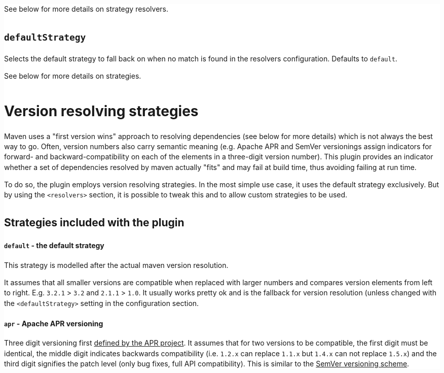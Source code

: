 See below for more details on strategy resolvers.

## `defaultStrategy`

Selects the default strategy to fall back on when no match is found in the resolvers configuration. Defaults to
`default`.

See below for more details on strategies.

# Version resolving strategies

Maven uses a "first version wins" approach to resolving dependencies (see below for more details) which
is not always the best way to go. Often, version numbers also carry semantic meaning (e.g. Apache APR and SemVer
versionings assign indicators for forward- and backward-compatibility on each of the elements in a three-digit
version number). This plugin provides an indicator whether a set of dependencies resolved by maven actually
"fits" and may fail at build time, thus avoiding failing at run time.

To do so, the plugin employs version resolving strategies. In the most simple use case, it uses the default
strategy exclusively. But by using the `<resolvers>` section, it is possible to tweak this and to allow custom
strategies to be used.

## Strategies included with the plugin

#### `default` - the default strategy

This strategy is modelled after the actual maven version resolution.

It assumes that all smaller versions are compatible when replaced with larger numbers and compares version
elements from left to right. E.g. `3.2.1` > `3.2` and `2.1.1` > `1.0`. It usually works pretty ok and is the
fallback for version resolution (unless changed with the `<defaultStrategy>` setting in the configuration section.

#### `apr` - Apache APR versioning

Three digit versioning first [defined by the APR project](https://apr.apache.org/versioning.html). It assumes that
for two versions to be compatible, the first digit must be identical, the middle digit indicates backwards
compatibility (i.e. `1.2.x` can replace `1.1.x` but `1.4.x` can not replace `1.5.x`) and the third digit
signifies the patch level (only bug fixes, full API compatibility).
This is similar to the [SemVer versioning scheme](http://semver.org/).
